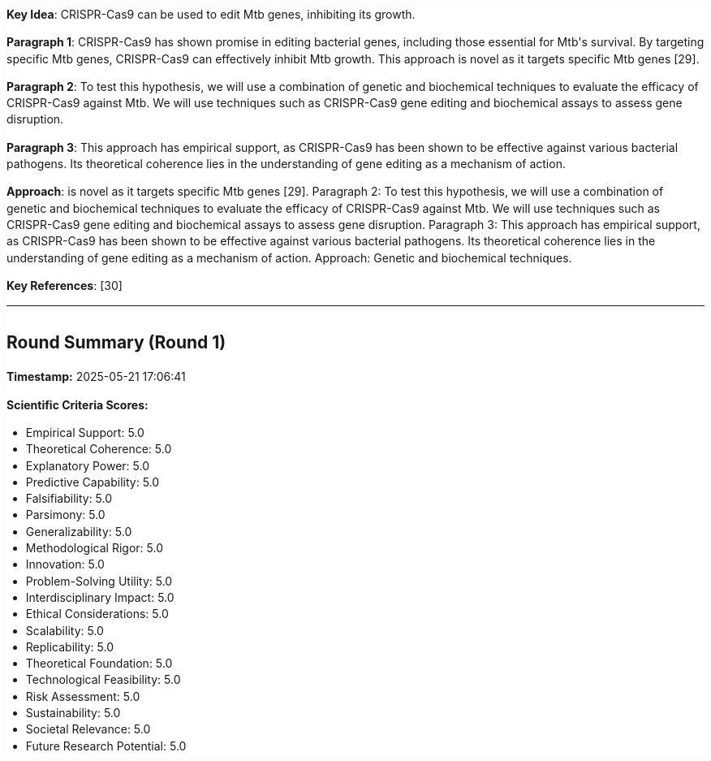 **Key Idea**: CRISPR-Cas9 can be used to edit Mtb genes, inhibiting its growth.

**Paragraph 1**: CRISPR-Cas9 has shown promise in editing bacterial genes, including those essential for Mtb's survival. By targeting specific Mtb genes, CRISPR-Cas9 can effectively inhibit Mtb growth. This approach is novel as it targets specific Mtb genes [29].

**Paragraph 2**: To test this hypothesis, we will use a combination of genetic and biochemical techniques to evaluate the efficacy of CRISPR-Cas9 against Mtb. We will use techniques such as CRISPR-Cas9 gene editing and biochemical assays to assess gene disruption.

**Paragraph 3**: This approach has empirical support, as CRISPR-Cas9 has been shown to be effective against various bacterial pathogens. Its theoretical coherence lies in the understanding of gene editing as a mechanism of action.

**Approach**: is novel as it targets specific Mtb genes [29].
Paragraph 2: To test this hypothesis, we will use a combination of genetic and biochemical techniques to evaluate the efficacy of CRISPR-Cas9 against Mtb. We will use techniques such as CRISPR-Cas9 gene editing and biochemical assays to assess gene disruption.
Paragraph 3: This approach has empirical support, as CRISPR-Cas9 has been shown to be effective against various bacterial pathogens. Its theoretical coherence lies in the understanding of gene editing as a mechanism of action. 
Approach: Genetic and biochemical techniques.

**Key References**: [30]



---

## Round Summary (Round 1)

**Timestamp:** 2025-05-21 17:06:41

**Scientific Criteria Scores:**

- Empirical Support: 5.0
- Theoretical Coherence: 5.0
- Explanatory Power: 5.0
- Predictive Capability: 5.0
- Falsifiability: 5.0
- Parsimony: 5.0
- Generalizability: 5.0
- Methodological Rigor: 5.0
- Innovation: 5.0
- Problem-Solving Utility: 5.0
- Interdisciplinary Impact: 5.0
- Ethical Considerations: 5.0
- Scalability: 5.0
- Replicability: 5.0
- Theoretical Foundation: 5.0
- Technological Feasibility: 5.0
- Risk Assessment: 5.0
- Sustainability: 5.0
- Societal Relevance: 5.0
- Future Research Potential: 5.0
